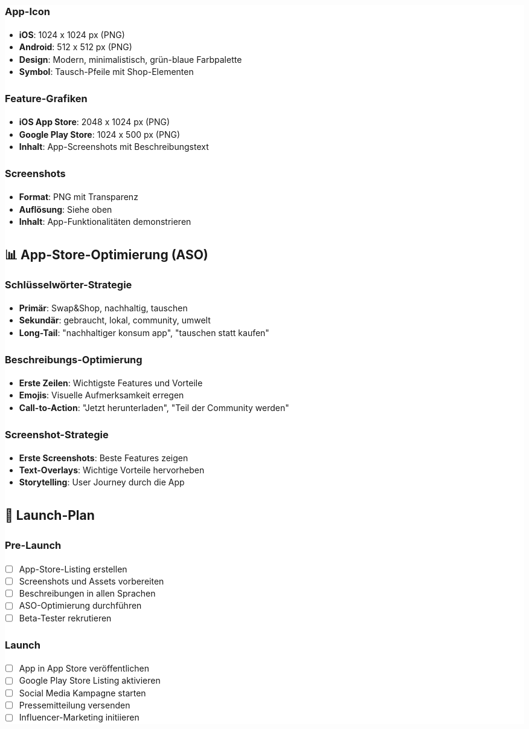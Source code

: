 ### **App-Icon**
- **iOS**: 1024 x 1024 px (PNG)
- **Android**: 512 x 512 px (PNG)
- **Design**: Modern, minimalistisch, grün-blaue Farbpalette
- **Symbol**: Tausch-Pfeile mit Shop-Elementen

### **Feature-Grafiken**
- **iOS App Store**: 2048 x 1024 px (PNG)
- **Google Play Store**: 1024 x 500 px (PNG)
- **Inhalt**: App-Screenshots mit Beschreibungstext

### **Screenshots**
- **Format**: PNG mit Transparenz
- **Auflösung**: Siehe oben
- **Inhalt**: App-Funktionalitäten demonstrieren

## 📊 **App-Store-Optimierung (ASO)**

### **Schlüsselwörter-Strategie**
- **Primär**: Swap&Shop, nachhaltig, tauschen
- **Sekundär**: gebraucht, lokal, community, umwelt
- **Long-Tail**: "nachhaltiger konsum app", "tauschen statt kaufen"

### **Beschreibungs-Optimierung**
- **Erste Zeilen**: Wichtigste Features und Vorteile
- **Emojis**: Visuelle Aufmerksamkeit erregen
- **Call-to-Action**: "Jetzt herunterladen", "Teil der Community werden"

### **Screenshot-Strategie**
- **Erste Screenshots**: Beste Features zeigen
- **Text-Overlays**: Wichtige Vorteile hervorheben
- **Storytelling**: User Journey durch die App

## 🚀 **Launch-Plan**

### **Pre-Launch**
- [ ] App-Store-Listing erstellen
- [ ] Screenshots und Assets vorbereiten
- [ ] Beschreibungen in allen Sprachen
- [ ] ASO-Optimierung durchführen
- [ ] Beta-Tester rekrutieren

### **Launch**
- [ ] App in App Store veröffentlichen
- [ ] Google Play Store Listing aktivieren
- [ ] Social Media Kampagne starten
- [ ] Pressemitteilung versenden
- [ ] Influencer-Marketing initiieren
